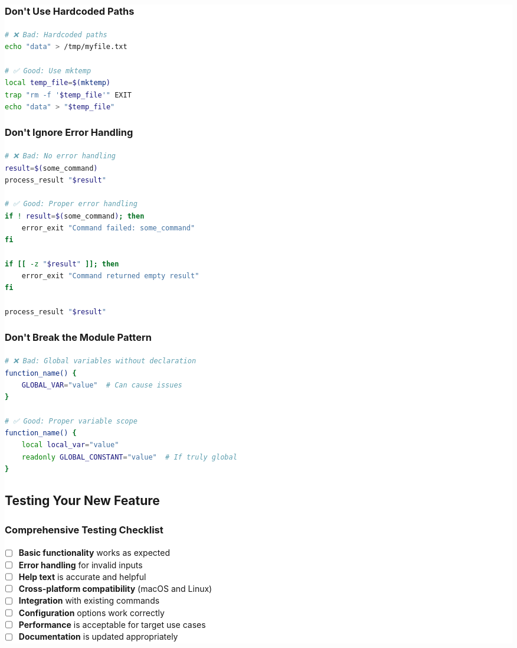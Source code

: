 ### Don't Use Hardcoded Paths

```bash
# ❌ Bad: Hardcoded paths
echo "data" > /tmp/myfile.txt

# ✅ Good: Use mktemp
local temp_file=$(mktemp)
trap "rm -f '$temp_file'" EXIT
echo "data" > "$temp_file"
```

### Don't Ignore Error Handling

```bash
# ❌ Bad: No error handling
result=$(some_command)
process_result "$result"

# ✅ Good: Proper error handling  
if ! result=$(some_command); then
    error_exit "Command failed: some_command"
fi

if [[ -z "$result" ]]; then
    error_exit "Command returned empty result"
fi

process_result "$result"
```

### Don't Break the Module Pattern

```bash
# ❌ Bad: Global variables without declaration
function_name() {
    GLOBAL_VAR="value"  # Can cause issues
}

# ✅ Good: Proper variable scope
function_name() {
    local local_var="value"
    readonly GLOBAL_CONSTANT="value"  # If truly global
}
```

## Testing Your New Feature

### Comprehensive Testing Checklist

- [ ] **Basic functionality** works as expected
- [ ] **Error handling** for invalid inputs  
- [ ] **Help text** is accurate and helpful
- [ ] **Cross-platform compatibility** (macOS and Linux)
- [ ] **Integration** with existing commands
- [ ] **Configuration** options work correctly
- [ ] **Performance** is acceptable for target use cases
- [ ] **Documentation** is updated appropriately
